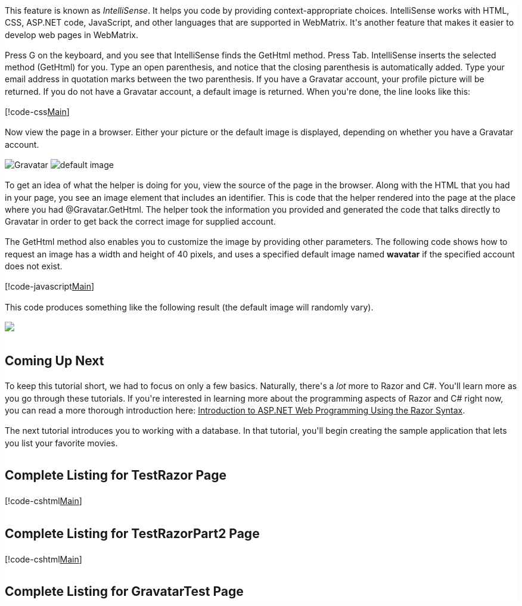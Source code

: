 This feature is known as *IntelliSense*. It helps you code by providing context-appropriate choices. IntelliSense works with HTML, CSS, ASP.NET code, JavaScript, and other languages that are supported in WebMatrix. It's another feature that makes it easier to develop web pages in WebMatrix.

Press G on the keyboard, and you see that IntelliSense finds the GetHtml method. Press Tab. IntelliSense inserts the selected method (GetHtml) for you. Type an open parenthesis, and notice that the closing parenthesis is automatically added. Type your email address in quotation marks between the two parenthesis. If you have a Gravatar account, your profile picture will be returned. If you do not have a Gravatar account, a default image is returned. When you're done, the line looks like this:

[!code-css[Main](intro-to-web-pages-programming/samples/sample14.css)]

Now view the page in a browser. Either your picture or the default image is displayed, depending on whether you have a Gravatar account.

![Gravatar](intro-to-web-pages-programming/_static/image11.png) ![default image](intro-to-web-pages-programming/_static/image12.png)

To get an idea of what the helper is doing for you, view the source of the page in the browser. Along with the HTML that you had in your page, you see an image element that includes an identifier. This is code that the helper rendered into the page at the place where you had @Gravatar.GetHtml. The helper took the information you provided and generated the code that talks directly to Gravatar in order to get back the correct image for supplied account.

The GetHtml method also enables you to customize the image by providing other parameters. The following code shows how to request an image has a width and height of 40 pixels, and uses a specified default image named **wavatar** if the specified account does not exist.

[!code-javascript[Main](intro-to-web-pages-programming/samples/sample15.js)]

This code produces something like the following result (the default image will randomly vary).

![](intro-to-web-pages-programming/_static/image13.png)

## Coming Up Next

To keep this tutorial short, we had to focus on only a few basics. Naturally, there's a *lot* more to Razor and C#. You'll learn more as you go through these tutorials. If you're interested in learning more about the programming aspects of Razor and C# right now, you can read a more thorough introduction here: [Introduction to ASP.NET Web Programming Using the Razor Syntax](https://go.microsoft.com/fwlink/?LinkID=202890).

The next tutorial introduces you to working with a database. In that tutorial, you'll begin creating the sample application that lets you list your favorite movies.

## Complete Listing for TestRazor Page

[!code-cshtml[Main](intro-to-web-pages-programming/samples/sample16.cshtml)]

## Complete Listing for TestRazorPart2 Page

[!code-cshtml[Main](intro-to-web-pages-programming/samples/sample17.cshtml)]

## Complete Listing for GravatarTest Page
